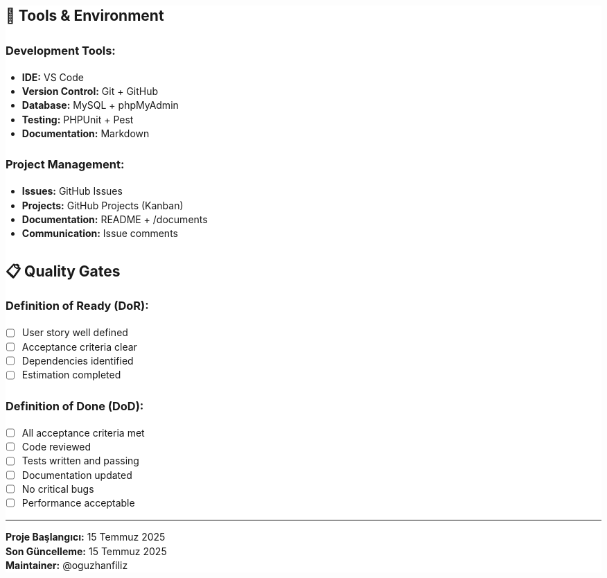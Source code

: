 ## 🔧 Tools & Environment

### Development Tools:
- **IDE:** VS Code
- **Version Control:** Git + GitHub
- **Database:** MySQL + phpMyAdmin
- **Testing:** PHPUnit + Pest
- **Documentation:** Markdown

### Project Management:
- **Issues:** GitHub Issues
- **Projects:** GitHub Projects (Kanban)
- **Documentation:** README + /documents
- **Communication:** Issue comments

## 📋 Quality Gates

### Definition of Ready (DoR):
- [ ] User story well defined
- [ ] Acceptance criteria clear
- [ ] Dependencies identified
- [ ] Estimation completed

### Definition of Done (DoD):
- [ ] All acceptance criteria met
- [ ] Code reviewed
- [ ] Tests written and passing
- [ ] Documentation updated
- [ ] No critical bugs
- [ ] Performance acceptable

---

**Proje Başlangıcı:** 15 Temmuz 2025  
**Son Güncelleme:** 15 Temmuz 2025  
**Maintainer:** @oguzhanfiliz
